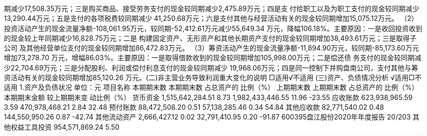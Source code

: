 期减少17,508.35万元；三是购买商品、接受劳务支付的现金较同期减少2,475.89万元；四是支
付给职工以及为职工支付的现金较同期减少13,290.44万元；五是支付的各项税费较同期减少
41,250.68万元；六是支付其他与经营活动有关的现金较同期增加15,075.12万元。
（2）投资活动产生的现金流量净额-108,061.95万元，较同期-52,412.61万元减少55,649.34
万元，降幅106.18%。主要原因：一是收回投资收到的现金较上年同期减少16,828.75万元；二是
构建固定资产、无形资产和其他长期资产支付的现金较同期增加38,493.61万元；三是取得子公司
及其他经营单位支付的现金较同期增加86,472.83万元。
（3）筹资活动产生的现金流量净额-11,894.90万元，较同期-85,173.60万元增加73,278.70
万元，增幅86.03%。主要原因：一是取得借款收到的现金较同期增加105,998.00万元；二是偿还债
务支付的现金较同期减少22,704.69万元；三是分配股利、利润或偿付利息支付的现金较同期减少
19,968.06万元；四是同一控制下并购盘南公司，支付其他与筹资活动有关的现金较同期增加85,120.26
万元。(二)非主营业务导致利润重大变化的说明
□适用√不适用
(三)资产、负债情况分析
√适用□不适用
1.资产及负债状况
单位：元
项目名称
本期期末数
本期期末数
占总资产的
比例（%）
上期期末数
上期期末数
占总资产的
比例（%）
本期期末金额
较上期期末变
动比例（%）
货币资金
1,515,642,284.51
8.73
1,982,433,446.55
11.96
-23.55
应收账款
623,938,965.59
3.59
470,978,468.21
2.84
32.48
预付账款
88,472,508.20
0.51
57,138,285.46
0.34
54.84
其他应收款
82,771,540.02
0.48
144,550,950.26
0.87
-42.74
其他流动资产
2,666,427.12
0.02
32,791,410.95
0.20
-91.87
600395盘江股份2020年年度报告
20/203
其他权益工具投资
954,571,869.24
5.50